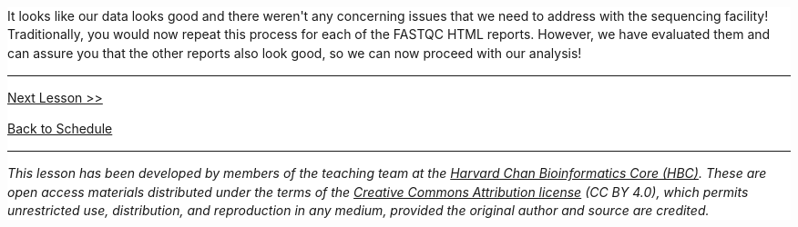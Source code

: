 It looks like our data looks good and there weren't any concerning issues that we need to address with the sequencing facility! Traditionally, you would now repeat this process for each of the FASTQC HTML reports. However, we have evaluated them and can assure you that the other reports also look good, so we can now proceed with our analysis!

***

[Next Lesson >>](03_sequence_alignment_theory.md)

[Back to Schedule](../schedule/README.md)

***

*This lesson has been developed by members of the teaching team at the [Harvard Chan Bioinformatics Core (HBC)](http://bioinformatics.sph.harvard.edu/). These are open access materials distributed under the terms of the [Creative Commons Attribution license](https://creativecommons.org/licenses/by/4.0/) (CC BY 4.0), which permits unrestricted use, distribution, and reproduction in any medium, provided the original author and source are credited.*
